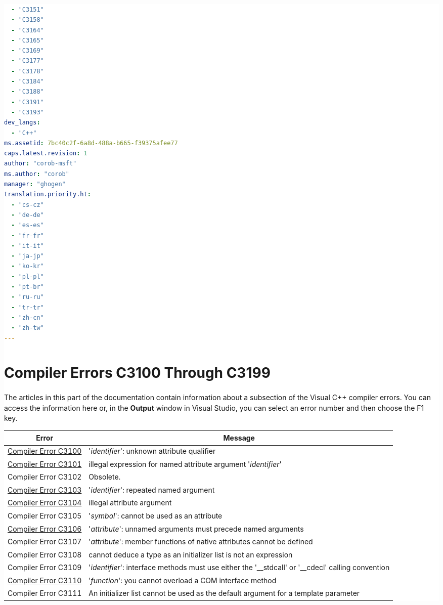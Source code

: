 ```yaml
  - "C3151"
  - "C3158"
  - "C3164"
  - "C3165"
  - "C3169"
  - "C3177"
  - "C3178"
  - "C3184"
  - "C3188"
  - "C3191"
  - "C3193"
dev_langs: 
  - "C++"
ms.assetid: 7bc40c2f-6a8d-488a-b665-f39375afee77
caps.latest.revision: 1
author: "corob-msft"
ms.author: "corob"
manager: "ghogen"
translation.priority.ht: 
  - "cs-cz"
  - "de-de"
  - "es-es"
  - "fr-fr"
  - "it-it"
  - "ja-jp"
  - "ko-kr"
  - "pl-pl"
  - "pt-br"
  - "ru-ru"
  - "tr-tr"
  - "zh-cn"
  - "zh-tw"
---
```

# Compiler Errors C3100 Through C3199
The articles in this part of the documentation contain information about a subsection of the Visual C++ compiler errors. You can access the information here or, in the **Output** window in Visual Studio, you can select an error number and then choose the F1 key.  
  
|Error|Message|  
|-----------|-------------|  
|[Compiler Error C3100](compiler-error-c3100.md)|'*identifier*': unknown attribute qualifier|  
|[Compiler Error C3101](compiler-error-c3101.md)|illegal expression for named attribute argument '*identifier*'|  
|Compiler Error C3102|Obsolete.|  
|[Compiler Error C3103](compiler-error-c3103.md)|'*identifier*': repeated named argument|  
|[Compiler Error C3104](compiler-error-c3104.md)|illegal attribute argument|  
|Compiler Error C3105|'*symbol*': cannot be used as an attribute|  
|[Compiler Error C3106](compiler-error-c3106.md)|'*attribute*': unnamed arguments must precede named arguments|  
|Compiler Error C3107|'*attribute*': member functions of native attributes cannot be defined|  
|Compiler Error C3108|cannot deduce a type as an initializer list is not an expression|  
|Compiler Error C3109|'*identifier*': interface methods must use either the '__stdcall' or '__cdecl' calling convention|  
|[Compiler Error C3110](compiler-error-c3110.md)|'*function*': you cannot overload a COM interface method|  
|Compiler Error C3111|An initializer list cannot be used as the default argument for a template parameter|  